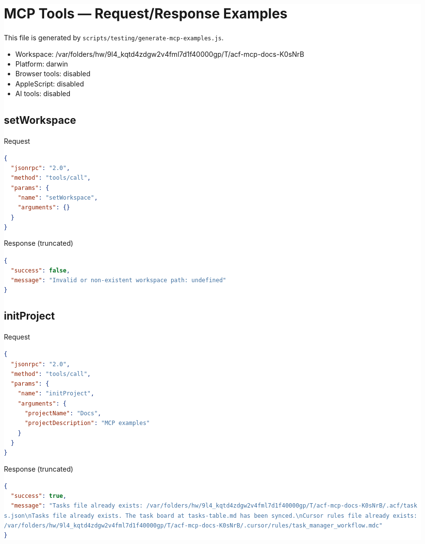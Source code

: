 # MCP Tools — Request/Response Examples

This file is generated by `scripts/testing/generate-mcp-examples.js`.
- Workspace: /var/folders/hw/9l4_kqtd4zdgw2v4fml7d1f40000gp/T/acf-mcp-docs-K0sNrB
- Platform: darwin
- Browser tools: disabled
- AppleScript: disabled
- AI tools: disabled

## setWorkspace
Request
```json
{
  "jsonrpc": "2.0",
  "method": "tools/call",
  "params": {
    "name": "setWorkspace",
    "arguments": {}
  }
}
```
Response (truncated)
```json
{
  "success": false,
  "message": "Invalid or non-existent workspace path: undefined"
}
```

## initProject
Request
```json
{
  "jsonrpc": "2.0",
  "method": "tools/call",
  "params": {
    "name": "initProject",
    "arguments": {
      "projectName": "Docs",
      "projectDescription": "MCP examples"
    }
  }
}
```
Response (truncated)
```json
{
  "success": true,
  "message": "Tasks file already exists: /var/folders/hw/9l4_kqtd4zdgw2v4fml7d1f40000gp/T/acf-mcp-docs-K0sNrB/.acf/tasks.json\nTasks file already exists. The task board at tasks-table.md has been synced.\nCursor rules file already exists: /var/folders/hw/9l4_kqtd4zdgw2v4fml7d1f40000gp/T/acf-mcp-docs-K0sNrB/.cursor/rules/task_manager_workflow.mdc"
}
```
